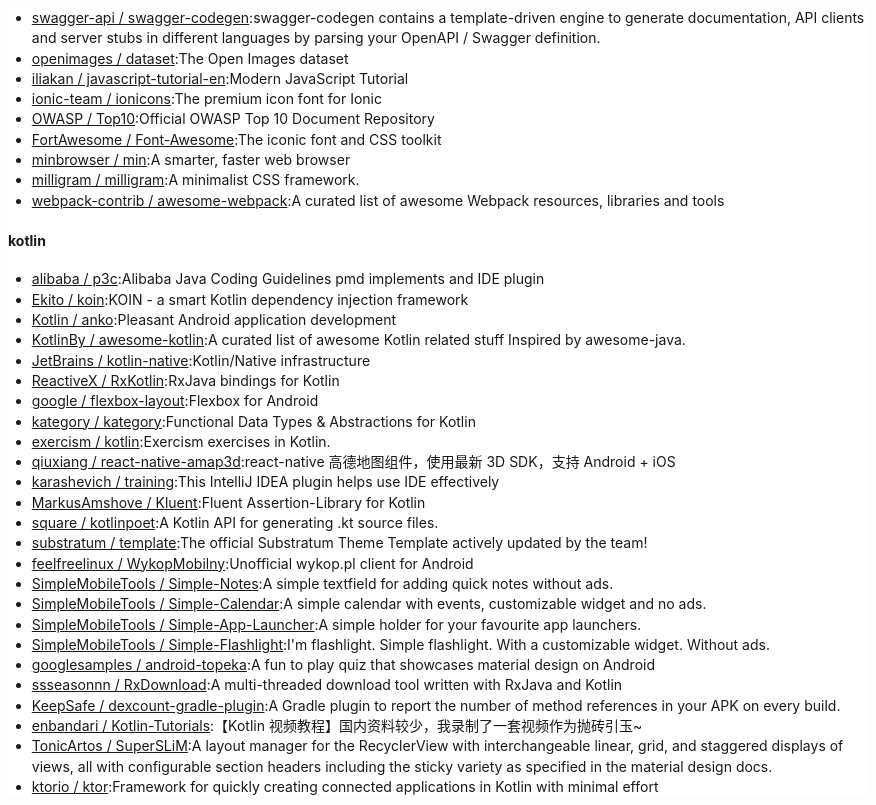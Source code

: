 * [swagger-api / swagger-codegen](https://github.com/swagger-api/swagger-codegen):swagger-codegen contains a template-driven engine to generate documentation, API clients and server stubs in different languages by parsing your OpenAPI / Swagger definition.
* [openimages / dataset](https://github.com/openimages/dataset):The Open Images dataset
* [iliakan / javascript-tutorial-en](https://github.com/iliakan/javascript-tutorial-en):Modern JavaScript Tutorial
* [ionic-team / ionicons](https://github.com/ionic-team/ionicons):The premium icon font for Ionic
* [OWASP / Top10](https://github.com/OWASP/Top10):Official OWASP Top 10 Document Repository
* [FortAwesome / Font-Awesome](https://github.com/FortAwesome/Font-Awesome):The iconic font and CSS toolkit
* [minbrowser / min](https://github.com/minbrowser/min):A smarter, faster web browser
* [milligram / milligram](https://github.com/milligram/milligram):A minimalist CSS framework.
* [webpack-contrib / awesome-webpack](https://github.com/webpack-contrib/awesome-webpack):A curated list of awesome Webpack resources, libraries and tools

#### kotlin
* [alibaba / p3c](https://github.com/alibaba/p3c):Alibaba Java Coding Guidelines pmd implements and IDE plugin
* [Ekito / koin](https://github.com/Ekito/koin):KOIN - a smart Kotlin dependency injection framework
* [Kotlin / anko](https://github.com/Kotlin/anko):Pleasant Android application development
* [KotlinBy / awesome-kotlin](https://github.com/KotlinBy/awesome-kotlin):A curated list of awesome Kotlin related stuff Inspired by awesome-java.
* [JetBrains / kotlin-native](https://github.com/JetBrains/kotlin-native):Kotlin/Native infrastructure
* [ReactiveX / RxKotlin](https://github.com/ReactiveX/RxKotlin):RxJava bindings for Kotlin
* [google / flexbox-layout](https://github.com/google/flexbox-layout):Flexbox for Android
* [kategory / kategory](https://github.com/kategory/kategory):Functional Data Types & Abstractions for Kotlin
* [exercism / kotlin](https://github.com/exercism/kotlin):Exercism exercises in Kotlin.
* [qiuxiang / react-native-amap3d](https://github.com/qiuxiang/react-native-amap3d):react-native 高德地图组件，使用最新 3D SDK，支持 Android + iOS
* [karashevich / training](https://github.com/karashevich/training):This IntelliJ IDEA plugin helps use IDE effectively
* [MarkusAmshove / Kluent](https://github.com/MarkusAmshove/Kluent):Fluent Assertion-Library for Kotlin
* [square / kotlinpoet](https://github.com/square/kotlinpoet):A Kotlin API for generating .kt source files.
* [substratum / template](https://github.com/substratum/template):The official Substratum Theme Template actively updated by the team!
* [feelfreelinux / WykopMobilny](https://github.com/feelfreelinux/WykopMobilny):Unofficial wykop.pl client for Android
* [SimpleMobileTools / Simple-Notes](https://github.com/SimpleMobileTools/Simple-Notes):A simple textfield for adding quick notes without ads.
* [SimpleMobileTools / Simple-Calendar](https://github.com/SimpleMobileTools/Simple-Calendar):A simple calendar with events, customizable widget and no ads.
* [SimpleMobileTools / Simple-App-Launcher](https://github.com/SimpleMobileTools/Simple-App-Launcher):A simple holder for your favourite app launchers.
* [SimpleMobileTools / Simple-Flashlight](https://github.com/SimpleMobileTools/Simple-Flashlight):I'm flashlight. Simple flashlight. With a customizable widget. Without ads.
* [googlesamples / android-topeka](https://github.com/googlesamples/android-topeka):A fun to play quiz that showcases material design on Android
* [ssseasonnn / RxDownload](https://github.com/ssseasonnn/RxDownload):A multi-threaded download tool written with RxJava and Kotlin
* [KeepSafe / dexcount-gradle-plugin](https://github.com/KeepSafe/dexcount-gradle-plugin):A Gradle plugin to report the number of method references in your APK on every build.
* [enbandari / Kotlin-Tutorials](https://github.com/enbandari/Kotlin-Tutorials):【Kotlin 视频教程】国内资料较少，我录制了一套视频作为抛砖引玉~
* [TonicArtos / SuperSLiM](https://github.com/TonicArtos/SuperSLiM):A layout manager for the RecyclerView with interchangeable linear, grid, and staggered displays of views, all with configurable section headers including the sticky variety as specified in the material design docs.
* [ktorio / ktor](https://github.com/ktorio/ktor):Framework for quickly creating connected applications in Kotlin with minimal effort
